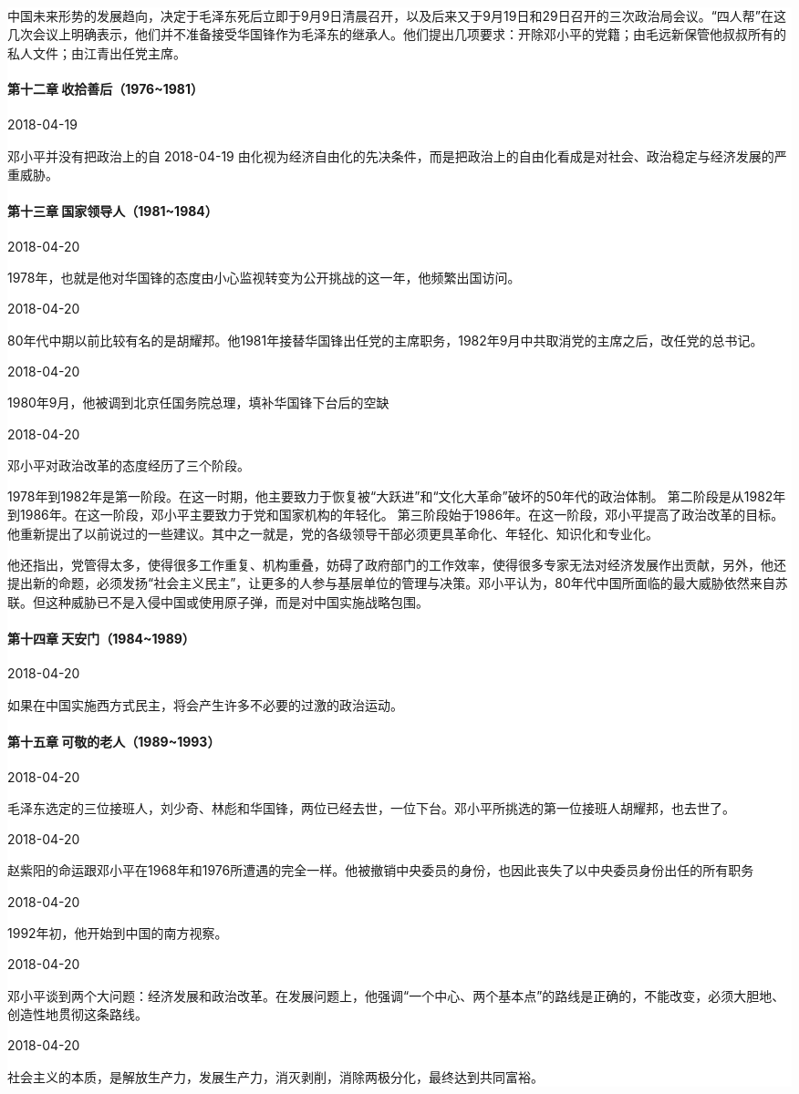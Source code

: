 中国未来形势的发展趋向，决定于毛泽东死后立即于9月9日清晨召开，以及后来又于9月19日和29日召开的三次政治局会议。“四人帮”在这几次会议上明确表示，他们并不准备接受华国锋作为毛泽东的继承人。他们提出几项要求：开除邓小平的党籍；由毛远新保管他叔叔所有的私人文件；由江青出任党主席。

#### 第十二章 收拾善后（1976~1981）

2018-04-19

邓小平并没有把政治上的自 2018-04-19 由化视为经济自由化的先决条件，而是把政治上的自由化看成是对社会、政治稳定与经济发展的严重威胁。

#### 第十三章 国家领导人（1981~1984）

2018-04-20

1978年，也就是他对华国锋的态度由小心监视转变为公开挑战的这一年，他频繁出国访问。

2018-04-20

80年代中期以前比较有名的是胡耀邦。他1981年接替华国锋出任党的主席职务，1982年9月中共取消党的主席之后，改任党的总书记。

2018-04-20

1980年9月，他被调到北京任国务院总理，填补华国锋下台后的空缺

2018-04-20

邓小平对政治改革的态度经历了三个阶段。

1978年到1982年是第一阶段。在这一时期，他主要致力于恢复被“大跃进”和“文化大革命”破坏的50年代的政治体制。
第二阶段是从1982年到1986年。在这一阶段，邓小平主要致力于党和国家机构的年轻化。
第三阶段始于1986年。在这一阶段，邓小平提高了政治改革的目标。他重新提出了以前说过的一些建议。其中之一就是，党的各级领导干部必须更具革命化、年轻化、知识化和专业化。

他还指出，党管得太多，使得很多工作重复、机构重叠，妨碍了政府部门的工作效率，使得很多专家无法对经济发展作出贡献，另外，他还提出新的命题，必须发扬“社会主义民主”，让更多的人参与基层单位的管理与决策。邓小平认为，80年代中国所面临的最大威胁依然来自苏联。但这种威胁已不是入侵中国或使用原子弹，而是对中国实施战略包围。

#### 第十四章 天安门（1984~1989）

2018-04-20

如果在中国实施西方式民主，将会产生许多不必要的过激的政治运动。

#### 第十五章 可敬的老人（1989~1993）

2018-04-20

毛泽东选定的三位接班人，刘少奇、林彪和华国锋，两位已经去世，一位下台。邓小平所挑选的第一位接班人胡耀邦，也去世了。

2018-04-20

赵紫阳的命运跟邓小平在1968年和1976所遭遇的完全一样。他被撤销中央委员的身份，也因此丧失了以中央委员身份出任的所有职务

2018-04-20

1992年初，他开始到中国的南方视察。

2018-04-20

邓小平谈到两个大问题：经济发展和政治改革。在发展问题上，他强调“一个中心、两个基本点”的路线是正确的，不能改变，必须大胆地、创造性地贯彻这条路线。

2018-04-20

社会主义的本质，是解放生产力，发展生产力，消灭剥削，消除两极分化，最终达到共同富裕。 
